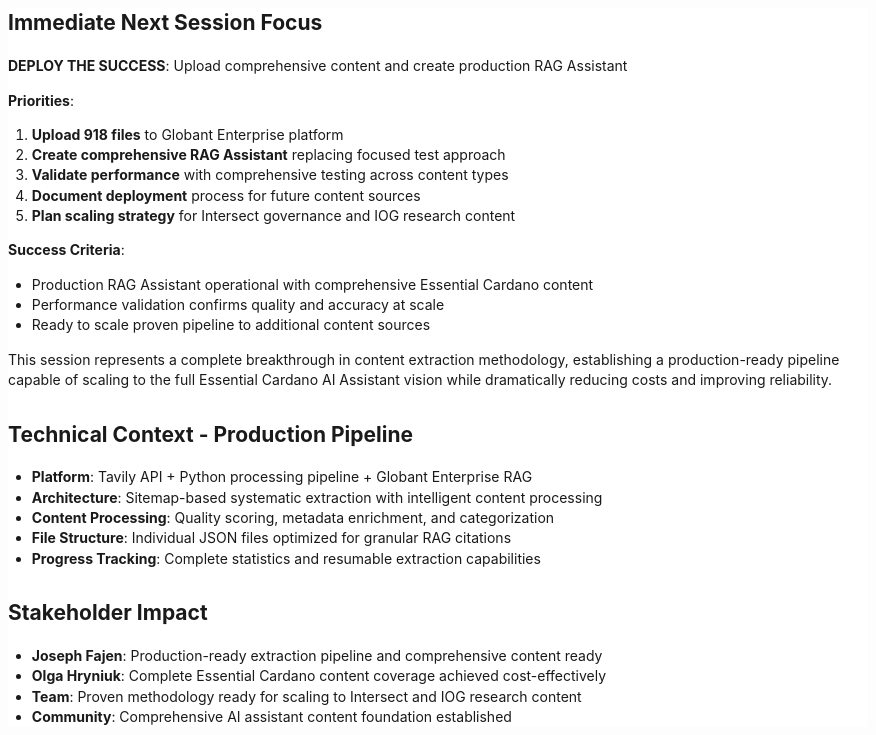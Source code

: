 ## Immediate Next Session Focus
**DEPLOY THE SUCCESS**: Upload comprehensive content and create production RAG Assistant

**Priorities**:
1. **Upload 918 files** to Globant Enterprise platform
2. **Create comprehensive RAG Assistant** replacing focused test approach
3. **Validate performance** with comprehensive testing across content types
4. **Document deployment** process for future content sources
5. **Plan scaling strategy** for Intersect governance and IOG research content

**Success Criteria**:
- Production RAG Assistant operational with comprehensive Essential Cardano content
- Performance validation confirms quality and accuracy at scale
- Ready to scale proven pipeline to additional content sources

This session represents a complete breakthrough in content extraction methodology, establishing a production-ready pipeline capable of scaling to the full Essential Cardano AI Assistant vision while dramatically reducing costs and improving reliability.

## Technical Context - Production Pipeline
- **Platform**: Tavily API + Python processing pipeline + Globant Enterprise RAG
- **Architecture**: Sitemap-based systematic extraction with intelligent content processing
- **Content Processing**: Quality scoring, metadata enrichment, and categorization
- **File Structure**: Individual JSON files optimized for granular RAG citations
- **Progress Tracking**: Complete statistics and resumable extraction capabilities

## Stakeholder Impact
- **Joseph Fajen**: Production-ready extraction pipeline and comprehensive content ready
- **Olga Hryniuk**: Complete Essential Cardano content coverage achieved cost-effectively
- **Team**: Proven methodology ready for scaling to Intersect and IOG research content
- **Community**: Comprehensive AI assistant content foundation established